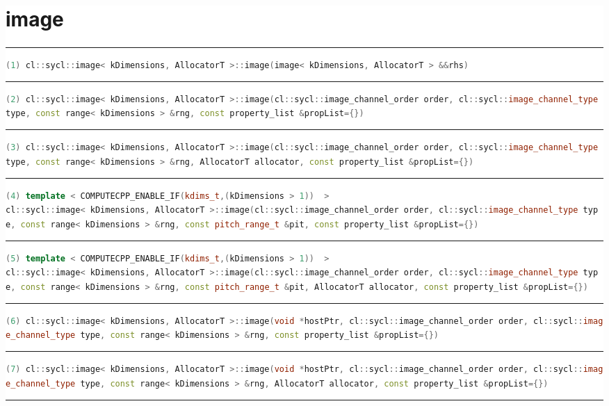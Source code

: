 # image

---

```cpp
(1) cl::sycl::image< kDimensions, AllocatorT >::image(image< kDimensions, AllocatorT > &&rhs)
```

---

```cpp
(2) cl::sycl::image< kDimensions, AllocatorT >::image(cl::sycl::image_channel_order order, cl::sycl::image_channel_type type, const range< kDimensions > &rng, const property_list &propList={})
```

---

```cpp
(3) cl::sycl::image< kDimensions, AllocatorT >::image(cl::sycl::image_channel_order order, cl::sycl::image_channel_type type, const range< kDimensions > &rng, AllocatorT allocator, const property_list &propList={})
```

---

```cpp
(4) template < COMPUTECPP_ENABLE_IF(kdims_t,(kDimensions > 1))  >
cl::sycl::image< kDimensions, AllocatorT >::image(cl::sycl::image_channel_order order, cl::sycl::image_channel_type type, const range< kDimensions > &rng, const pitch_range_t &pit, const property_list &propList={})
```

---

```cpp
(5) template < COMPUTECPP_ENABLE_IF(kdims_t,(kDimensions > 1))  >
cl::sycl::image< kDimensions, AllocatorT >::image(cl::sycl::image_channel_order order, cl::sycl::image_channel_type type, const range< kDimensions > &rng, const pitch_range_t &pit, AllocatorT allocator, const property_list &propList={})
```

---

```cpp
(6) cl::sycl::image< kDimensions, AllocatorT >::image(void *hostPtr, cl::sycl::image_channel_order order, cl::sycl::image_channel_type type, const range< kDimensions > &rng, const property_list &propList={})
```

---

```cpp
(7) cl::sycl::image< kDimensions, AllocatorT >::image(void *hostPtr, cl::sycl::image_channel_order order, cl::sycl::image_channel_type type, const range< kDimensions > &rng, AllocatorT allocator, const property_list &propList={})
```

---
